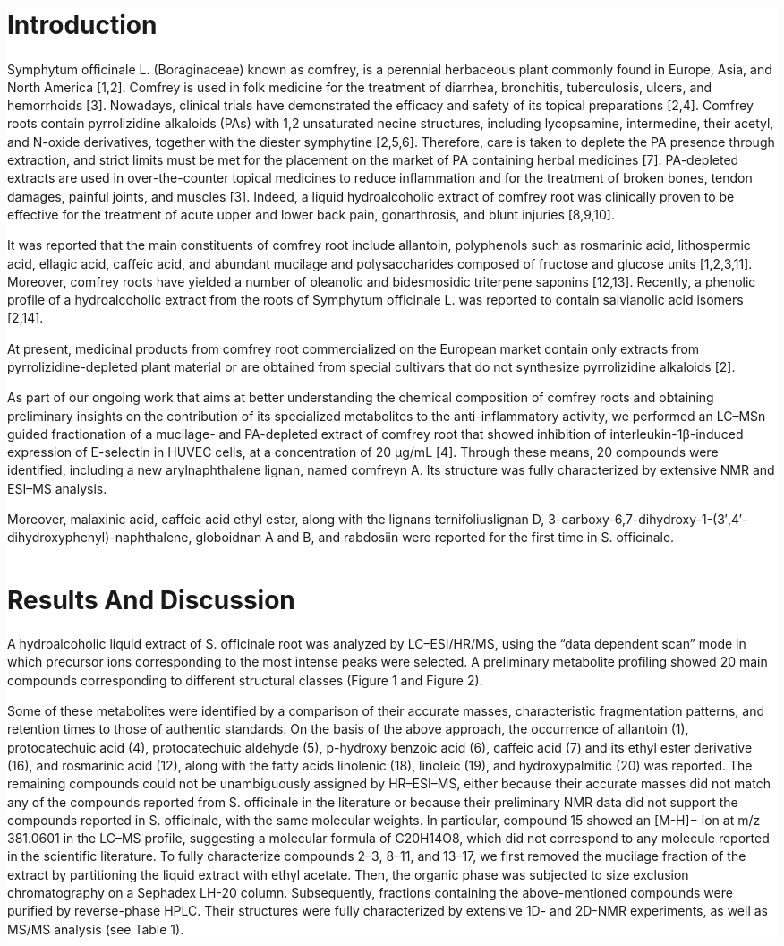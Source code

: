 # Introduction

Symphytum officinale L. (Boraginaceae) known as comfrey, is a perennial herbaceous plant commonly found in Europe, Asia, and North America [1,2]. Comfrey is used in folk medicine for the treatment of diarrhea, bronchitis, tuberculosis, ulcers, and hemorrhoids [3]. Nowadays, clinical trials have demonstrated the efficacy and safety of its topical preparations [2,4]. Comfrey roots contain pyrrolizidine alkaloids (PAs) with 1,2 unsaturated necine structures, including lycopsamine, intermedine, their acetyl, and N-oxide derivatives, together with the diester symphytine [2,5,6]. Therefore, care is taken to deplete the PA presence through extraction, and strict limits must be met for the placement on the market of PA containing herbal medicines [7]. PA-depleted extracts are used in over-the-counter topical medicines to reduce inflammation and for the treatment of broken bones, tendon damages, painful joints, and muscles [3]. Indeed, a liquid hydroalcoholic extract of comfrey root was clinically proven to be effective for the treatment of acute upper and lower back pain, gonarthrosis, and blunt injuries [8,9,10].

It was reported that the main constituents of comfrey root include allantoin, polyphenols such as rosmarinic acid, lithospermic acid, ellagic acid, caffeic acid, and abundant mucilage and polysaccharides composed of fructose and glucose units [1,2,3,11]. Moreover, comfrey roots have yielded a number of oleanolic and bidesmosidic triterpene saponins [12,13]. Recently, a phenolic profile of a hydroalcoholic extract from the roots of Symphytum officinale L. was reported to contain salvianolic acid isomers [2,14].

At present, medicinal products from comfrey root commercialized on the European market contain only extracts from pyrrolizidine-depleted plant material or are obtained from special cultivars that do not synthesize pyrrolizidine alkaloids [2].

As part of our ongoing work that aims at better understanding the chemical composition of comfrey roots and obtaining preliminary insights on the contribution of its specialized metabolites to the anti-inflammatory activity, we performed an LC–MSn guided fractionation of a mucilage- and PA-depleted extract of comfrey root that showed inhibition of interleukin-1β-induced expression of E-selectin in HUVEC cells, at a concentration of 20 µg/mL [4]. Through these means, 20 compounds were identified, including a new arylnaphthalene lignan, named comfreyn A. Its structure was fully characterized by extensive NMR and ESI–MS analysis.

Moreover, malaxinic acid, caffeic acid ethyl ester, along with the lignans ternifoliuslignan D, 3-carboxy-6,7-dihydroxy-1-(3′,4′-dihydroxyphenyl)-naphthalene, globoidnan A and B, and rabdosiin were reported for the first time in S. officinale.

# Results And Discussion

A hydroalcoholic liquid extract of S. officinale root was analyzed by LC–ESI/HR/MS, using the “data dependent scan” mode in which precursor ions corresponding to the most intense peaks were selected. A preliminary metabolite profiling showed 20 main compounds corresponding to different structural classes (Figure 1 and Figure 2).

Some of these metabolites were identified by a comparison of their accurate masses, characteristic fragmentation patterns, and retention times to those of authentic standards. On the basis of the above approach, the occurrence of allantoin (1), protocatechuic acid (4), protocatechuic aldehyde (5), p-hydroxy benzoic acid (6), caffeic acid (7) and its ethyl ester derivative (16), and rosmarinic acid (12), along with the fatty acids linolenic (18), linoleic (19), and hydroxypalmitic (20) was reported. The remaining compounds could not be unambiguously assigned by HR–ESI–MS, either because their accurate masses did not match any of the compounds reported from S. officinale in the literature or because their preliminary NMR data did not support the compounds reported in S. officinale, with the same molecular weights. In particular, compound 15 showed an [M-H]− ion at m/z 381.0601 in the LC–MS profile, suggesting a molecular formula of C20H14O8, which did not correspond to any molecule reported in the scientific literature. To fully characterize compounds 2–3, 8–11, and 13–17, we first removed the mucilage fraction of the extract by partitioning the liquid extract with ethyl acetate. Then, the organic phase was subjected to size exclusion chromatography on a Sephadex LH-20 column. Subsequently, fractions containing the above-mentioned compounds were purified by reverse-phase HPLC. Their structures were fully characterized by extensive 1D- and 2D-NMR experiments, as well as MS/MS analysis (see Table 1).
